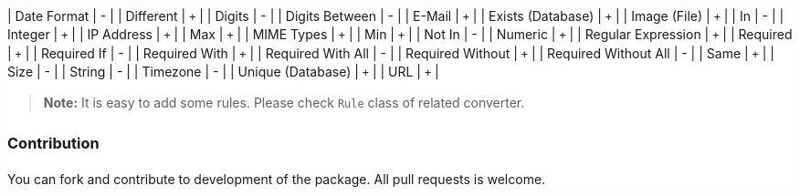 | Date Format  | - |
| Different  | `+` |
| Digits  | - |
| Digits Between  | - |
| E-Mail  | `+` |
| Exists (Database)  | `+` |
| Image (File)  | `+` |
| In  | - |
| Integer  | `+` |
| IP Address  | `+` |
| Max  | `+` |
| MIME Types  | `+` |
| Min  | `+` |
| Not In  | - |
| Numeric  | `+` |
| Regular Expression  | `+` |
| Required  | `+` |
| Required If  | - |
| Required With  | `+` |
| Required With All  | - |
| Required Without  | `+` |
| Required Without All  | - |
| Same  | `+` |
| Size  | - |
| String  | - |
| Timezone  | - |
| Unique (Database)  | `+` |
| URL  | `+` |

> **Note:** It is easy to add some rules. Please check `Rule` class of related converter.

### Contribution
You can fork and contribute to development of the package. All pull requests is welcome.
